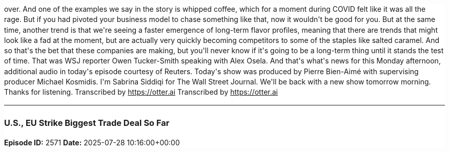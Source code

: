 over. And one of the examples we say in the story is whipped coffee, which for a moment during COVID felt like it was all the rage. But if you had pivoted your business model to chase something like that, now it wouldn't be good for you. But at the same time, another trend is that we're seeing a faster emergence of long-term flavor profiles, meaning that there are trends that might look like a fad at the moment, but are actually very quickly becoming competitors to some of the staples like salted caramel. And so that's the bet that these companies are making, but you'll never know if it's going to be a long-term thing until it stands the test of time. That was WSJ reporter Owen Tucker-Smith speaking with Alex Osela. And that's what's news for this Monday afternoon, additional audio in today's episode courtesy of Reuters. Today's show was produced by Pierre Bien-Aimé with supervising producer Michael Kosmidis. I'm Sabrina Siddiqi for The Wall Street Journal. We'll be back with a new show tomorrow morning. Thanks for listening. Transcribed by https://otter.ai Transcribed by https://otter.ai


---

### U.S., EU Strike Biggest Trade Deal So Far
**Episode ID:** 2571
**Date:** 2025-07-28 10:16:00+00:00
